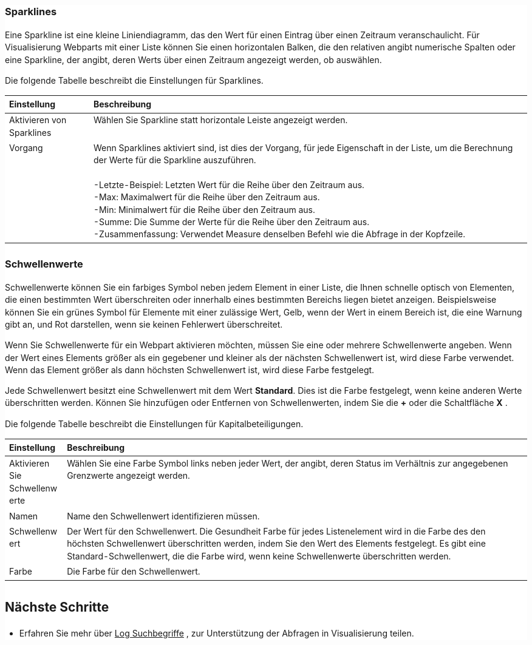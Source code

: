 ### <a name="sparklines">Sparklines</a>
Eine Sparkline ist eine kleine Liniendiagramm, das den Wert für einen Eintrag über einen Zeitraum veranschaulicht.  Für Visualisierung Webparts mit einer Liste können Sie einen horizontalen Balken, die den relativen angibt numerische Spalten oder eine Sparkline, der angibt, deren Werts über einen Zeitraum angezeigt werden, ob auswählen.

Die folgende Tabelle beschreibt die Einstellungen für Sparklines.

| Einstellung | Beschreibung |
|:--|:--|
| Aktivieren von Sparklines | Wählen Sie Sparkline statt horizontale Leiste angezeigt werden. |
| Vorgang | Wenn Sparklines aktiviert sind, ist dies der Vorgang, für jede Eigenschaft in der Liste, um die Berechnung der Werte für die Sparkline auszuführen.<br><br>-Letzte-Beispiel: Letzten Wert für die Reihe über den Zeitraum aus.<br>-Max: Maximalwert für die Reihe über den Zeitraum aus.<br>-Min: Minimalwert für die Reihe über den Zeitraum aus.<br>-Summe: Die Summe der Werte für die Reihe über den Zeitraum aus.<br>-Zusammenfassung: Verwendet Measure denselben Befehl wie die Abfrage in der Kopfzeile. |

### <a name="thresholds">Schwellenwerte</a>
Schwellenwerte können Sie ein farbiges Symbol neben jedem Element in einer Liste, die Ihnen schnelle optisch von Elementen, die einen bestimmten Wert überschreiten oder innerhalb eines bestimmten Bereichs liegen bietet anzeigen.  Beispielsweise können Sie ein grünes Symbol für Elemente mit einer zulässige Wert, Gelb, wenn der Wert in einem Bereich ist, die eine Warnung gibt an, und Rot darstellen, wenn sie keinen Fehlerwert überschreitet.

Wenn Sie Schwellenwerte für ein Webpart aktivieren möchten, müssen Sie eine oder mehrere Schwellenwerte angeben.  Wenn der Wert eines Elements größer als ein gegebener und kleiner als der nächsten Schwellenwert ist, wird diese Farbe verwendet.  Wenn das Element größer als dann höchsten Schwellenwert ist, wird diese Farbe festgelegt.   

Jede Schwellenwert besitzt eine Schwellenwert mit dem Wert **Standard**.  Dies ist die Farbe festgelegt, wenn keine anderen Werte überschritten werden.  Können Sie hinzufügen oder Entfernen von Schwellenwerten, indem Sie die **+** oder die Schaltfläche **X** .

Die folgende Tabelle beschreibt die Einstellungen für Kapitalbeteiligungen.

| Einstellung | Beschreibung |
|:--|:--|
| Aktivieren Sie Schwellenwerte | Wählen Sie eine Farbe Symbol links neben jeder Wert, der angibt, deren Status im Verhältnis zur angegebenen Grenzwerte angezeigt werden. |
| Namen | Name den Schwellenwert identifizieren müssen. |
| Schwellenwert | Der Wert für den Schwellenwert.  Die Gesundheit Farbe für jedes Listenelement wird in die Farbe des den höchsten Schwellenwert überschritten werden, indem Sie den Wert des Elements festgelegt.  Es gibt eine Standard-Schwellenwert, die die Farbe wird, wenn keine Schwellenwerte überschritten werden. |
| Farbe | Die Farbe für den Schwellenwert. |


## <a name="next-steps"></a>Nächste Schritte

- Erfahren Sie mehr über [Log Suchbegriffe](log-analytics-log-searches.md) , zur Unterstützung der Abfragen in Visualisierung teilen.